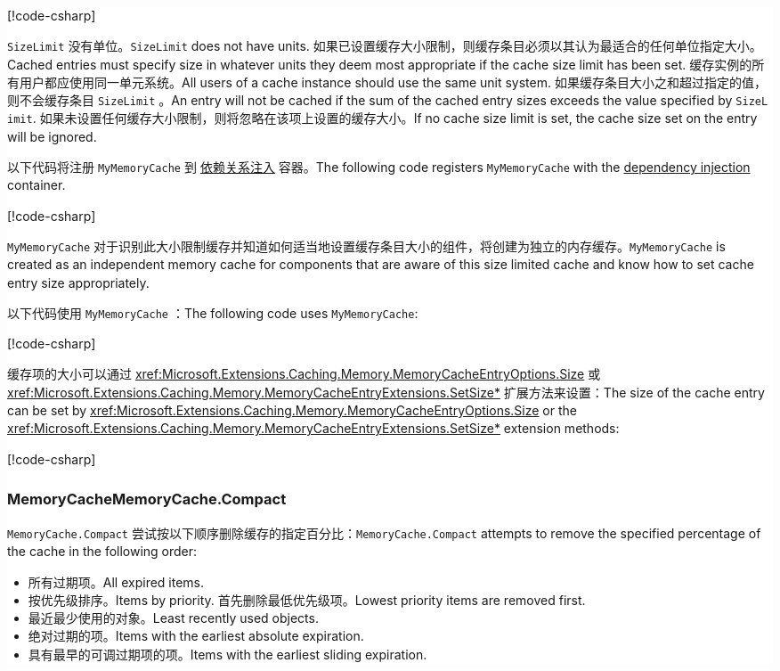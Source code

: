 [!code-csharp[](memory/sample/RPcache/Services/MyMemoryCache.cs?name=snippet)]

<span data-ttu-id="d364f-195">`SizeLimit` 没有单位。</span><span class="sxs-lookup"><span data-stu-id="d364f-195">`SizeLimit` does not have units.</span></span> <span data-ttu-id="d364f-196">如果已设置缓存大小限制，则缓存条目必须以其认为最适合的任何单位指定大小。</span><span class="sxs-lookup"><span data-stu-id="d364f-196">Cached entries must specify size in whatever units they deem most appropriate if the cache size limit has been set.</span></span> <span data-ttu-id="d364f-197">缓存实例的所有用户都应使用同一单元系统。</span><span class="sxs-lookup"><span data-stu-id="d364f-197">All users of a cache instance should use the same unit system.</span></span> <span data-ttu-id="d364f-198">如果缓存条目大小之和超过指定的值，则不会缓存条目 `SizeLimit` 。</span><span class="sxs-lookup"><span data-stu-id="d364f-198">An entry will not be cached if the sum of the cached entry sizes exceeds the value specified by `SizeLimit`.</span></span> <span data-ttu-id="d364f-199">如果未设置任何缓存大小限制，则将忽略在该项上设置的缓存大小。</span><span class="sxs-lookup"><span data-stu-id="d364f-199">If no cache size limit is set, the cache size set on the entry will be ignored.</span></span>

<span data-ttu-id="d364f-200">以下代码将注册 `MyMemoryCache` 到 [依赖关系注入](xref:fundamentals/dependency-injection) 容器。</span><span class="sxs-lookup"><span data-stu-id="d364f-200">The following code registers `MyMemoryCache` with the [dependency injection](xref:fundamentals/dependency-injection) container.</span></span>

[!code-csharp[](memory/3.0sample/RPcache/Startup.cs?name=snippet)]

<span data-ttu-id="d364f-201">`MyMemoryCache` 对于识别此大小限制缓存并知道如何适当地设置缓存条目大小的组件，将创建为独立的内存缓存。</span><span class="sxs-lookup"><span data-stu-id="d364f-201">`MyMemoryCache` is created as an independent memory cache for components that are aware of this size limited cache and know how to set cache entry size appropriately.</span></span>

<span data-ttu-id="d364f-202">以下代码使用 `MyMemoryCache` ：</span><span class="sxs-lookup"><span data-stu-id="d364f-202">The following code uses `MyMemoryCache`:</span></span>

[!code-csharp[](memory/3.0sample/RPcache/Pages/SetSize.cshtml.cs?name=snippet)]

<span data-ttu-id="d364f-203">缓存项的大小可以通过 <xref:Microsoft.Extensions.Caching.Memory.MemoryCacheEntryOptions.Size> 或 <xref:Microsoft.Extensions.Caching.Memory.MemoryCacheEntryExtensions.SetSize*> 扩展方法来设置：</span><span class="sxs-lookup"><span data-stu-id="d364f-203">The size of the cache entry can be set by <xref:Microsoft.Extensions.Caching.Memory.MemoryCacheEntryOptions.Size> or the <xref:Microsoft.Extensions.Caching.Memory.MemoryCacheEntryExtensions.SetSize*> extension methods:</span></span>

[!code-csharp[](memory/3.0sample/RPcache/Pages/SetSize.cshtml.cs?name=snippet2&highlight=9,10,14,15)]

### <a name="memorycachecompact"></a><span data-ttu-id="d364f-204">MemoryCache</span><span class="sxs-lookup"><span data-stu-id="d364f-204">MemoryCache.Compact</span></span>

<span data-ttu-id="d364f-205">`MemoryCache.Compact` 尝试按以下顺序删除缓存的指定百分比：</span><span class="sxs-lookup"><span data-stu-id="d364f-205">`MemoryCache.Compact` attempts to remove the specified percentage of the cache in the following order:</span></span>

* <span data-ttu-id="d364f-206">所有过期项。</span><span class="sxs-lookup"><span data-stu-id="d364f-206">All expired items.</span></span>
* <span data-ttu-id="d364f-207">按优先级排序。</span><span class="sxs-lookup"><span data-stu-id="d364f-207">Items by priority.</span></span> <span data-ttu-id="d364f-208">首先删除最低优先级项。</span><span class="sxs-lookup"><span data-stu-id="d364f-208">Lowest priority items are removed first.</span></span>
* <span data-ttu-id="d364f-209">最近最少使用的对象。</span><span class="sxs-lookup"><span data-stu-id="d364f-209">Least recently used objects.</span></span>
* <span data-ttu-id="d364f-210">绝对过期的项。</span><span class="sxs-lookup"><span data-stu-id="d364f-210">Items with the earliest absolute expiration.</span></span>
* <span data-ttu-id="d364f-211">具有最早的可调过期项的项。</span><span class="sxs-lookup"><span data-stu-id="d364f-211">Items with the earliest sliding expiration.</span></span>
